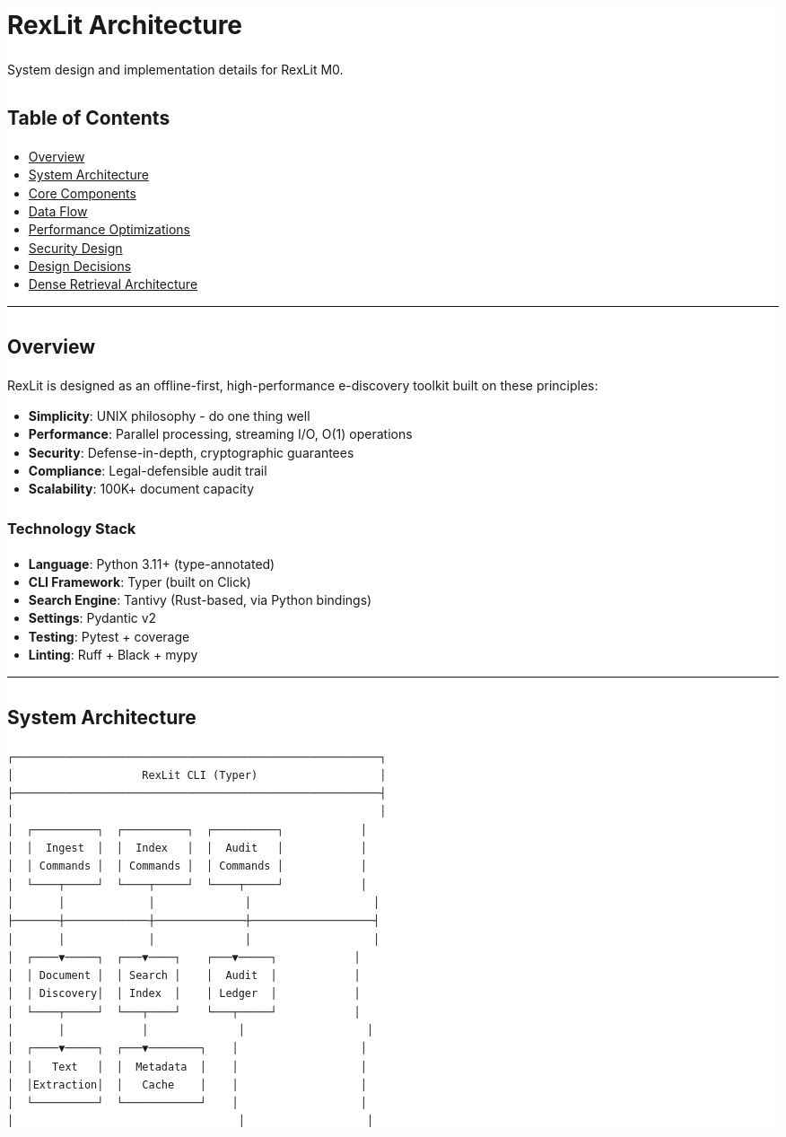 # RexLit Architecture

System design and implementation details for RexLit M0.

## Table of Contents

- [Overview](#overview)
- [System Architecture](#system-architecture)
- [Core Components](#core-components)
- [Data Flow](#data-flow)
- [Performance Optimizations](#performance-optimizations)
- [Security Design](#security-design)
- [Design Decisions](#design-decisions)
- [Dense Retrieval Architecture](#dense-retrieval-architecture)

---

## Overview

RexLit is designed as an offline-first, high-performance e-discovery toolkit built on these principles:

- **Simplicity**: UNIX philosophy - do one thing well
- **Performance**: Parallel processing, streaming I/O, O(1) operations
- **Security**: Defense-in-depth, cryptographic guarantees
- **Compliance**: Legal-defensible audit trail
- **Scalability**: 100K+ document capacity

### Technology Stack

- **Language**: Python 3.11+ (type-annotated)
- **CLI Framework**: Typer (built on Click)
- **Search Engine**: Tantivy (Rust-based, via Python bindings)
- **Settings**: Pydantic v2
- **Testing**: Pytest + coverage
- **Linting**: Ruff + Black + mypy

---

## System Architecture

```
┌─────────────────────────────────────────────────────────┐
│                    RexLit CLI (Typer)                   │
├─────────────────────────────────────────────────────────┤
│                                                         │
│  ┌──────────┐  ┌──────────┐  ┌──────────┐            │
│  │  Ingest  │  │  Index   │  │  Audit   │            │
│  │ Commands │  │ Commands │  │ Commands │            │
│  └────┬─────┘  └────┬─────┘  └────┬─────┘            │
│       │             │              │                   │
├───────┼─────────────┼──────────────┼───────────────────┤
│       │             │              │                   │
│  ┌────▼─────┐  ┌───▼────┐    ┌───▼─────┐            │
│  │ Document │  │ Search │    │  Audit  │            │
│  │ Discovery│  │ Index  │    │ Ledger  │            │
│  └────┬─────┘  └───┬────┘    └───┬─────┘            │
│       │            │              │                   │
│  ┌────▼─────┐  ┌───▼────────┐    │                   │
│  │   Text   │  │  Metadata  │    │                   │
│  │Extraction│  │   Cache    │    │                   │
│  └──────────┘  └────────────┘    │                   │
│                                   │                   │
```